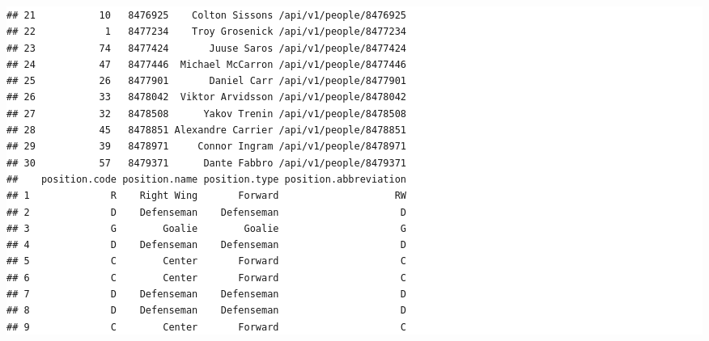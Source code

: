     ## 21           10   8476925    Colton Sissons /api/v1/people/8476925
    ## 22            1   8477234    Troy Grosenick /api/v1/people/8477234
    ## 23           74   8477424       Juuse Saros /api/v1/people/8477424
    ## 24           47   8477446  Michael McCarron /api/v1/people/8477446
    ## 25           26   8477901       Daniel Carr /api/v1/people/8477901
    ## 26           33   8478042  Viktor Arvidsson /api/v1/people/8478042
    ## 27           32   8478508      Yakov Trenin /api/v1/people/8478508
    ## 28           45   8478851 Alexandre Carrier /api/v1/people/8478851
    ## 29           39   8478971     Connor Ingram /api/v1/people/8478971
    ## 30           57   8479371      Dante Fabbro /api/v1/people/8479371
    ##    position.code position.name position.type position.abbreviation
    ## 1              R    Right Wing       Forward                    RW
    ## 2              D    Defenseman    Defenseman                     D
    ## 3              G        Goalie        Goalie                     G
    ## 4              D    Defenseman    Defenseman                     D
    ## 5              C        Center       Forward                     C
    ## 6              C        Center       Forward                     C
    ## 7              D    Defenseman    Defenseman                     D
    ## 8              D    Defenseman    Defenseman                     D
    ## 9              C        Center       Forward                     C